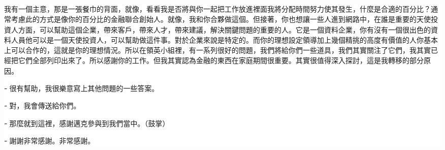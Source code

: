 我有一個主意，那是一張餐巾的背面，就像，看看我是否將與你一起把工作放進裡面我將分配時間努力使其發生，什麼是合適的百分比？通常考慮此的方式是像你的百分比的金融聯合創始人。就像，我和你合夥做這個。但接著，你也想讓一些人進到網路中，在誰是重要的天使投資人方面，可以幫助這個企業，帶來客戶，帶來人才，帶來建議，解決關鍵問題的重要的人。它是一個資料企業，你有沒有一個很出色的資料人員他可以是一個天使投資人，可以幫助做這件事。對於企業來說是特定的。而你的理想設定領導加上幾個精挑的高度有價值的人你基本上可以合作的，這就是你的理想情況。所以在領英小組裡，有一系列很好的問題，我們將給你們一些道具，我們其實關注了它們，我其實已經把它們全部列印出來了。所以感謝你的工作。但我其實認為金融的東西在家庭期間很重要。其實很值得深入探討，這是我轉移的部分原因。

\- 很有幫助，我很樂意寫上其他問題的一些答案。

\- 對，我會傳送給你們。

\- 那麼就到這裡，感謝邁克參與到我們當中。（鼓掌）

\- 謝謝非常感謝。非常感謝。
